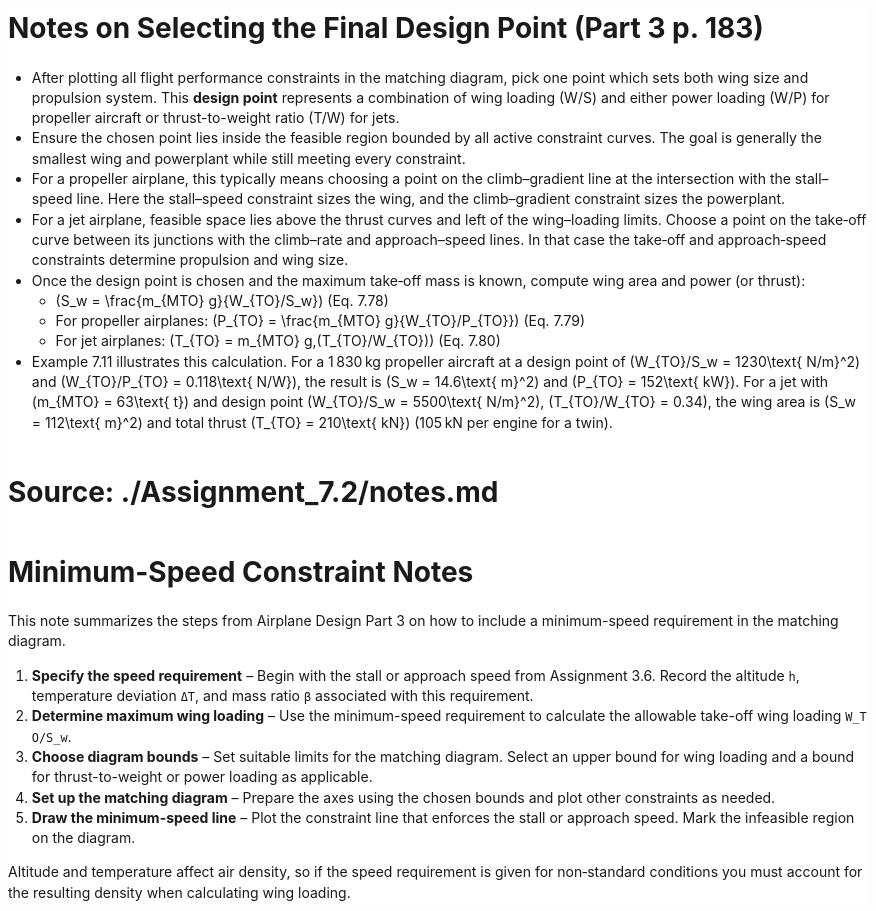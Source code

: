 # Notes on Selecting the Final Design Point (Part 3 p. 183)

- After plotting all flight performance constraints in the matching diagram, pick one point which sets both wing size and propulsion system. This **design point** represents a combination of wing loading (W/S) and either power loading (W/P) for propeller aircraft or thrust-to-weight ratio (T/W) for jets.
- Ensure the chosen point lies inside the feasible region bounded by all active constraint curves. The goal is generally the smallest wing and powerplant while still meeting every constraint.
- For a propeller airplane, this typically means choosing a point on the climb–gradient line at the intersection with the stall–speed line. Here the stall–speed constraint sizes the wing, and the climb–gradient constraint sizes the powerplant.
- For a jet airplane, feasible space lies above the thrust curves and left of the wing–loading limits. Choose a point on the take‑off curve between its junctions with the climb–rate and approach–speed lines. In that case the take‑off and approach‑speed constraints determine propulsion and wing size.
- Once the design point is chosen and the maximum take‑off mass is known, compute wing area and power (or thrust):
  - \(S_w = \frac{m_{MTO} g}{W_{TO}/S_w}\)   (Eq. 7.78)
  - For propeller airplanes: \(P_{TO} = \frac{m_{MTO} g}{W_{TO}/P_{TO}}\)   (Eq. 7.79)
  - For jet airplanes: \(T_{TO} = m_{MTO} g\,(T_{TO}/W_{TO})\)   (Eq. 7.80)
- Example 7.11 illustrates this calculation. For a 1 830 kg propeller aircraft at a design point of \(W_{TO}/S_w = 1230\text{ N/m}^2\) and \(W_{TO}/P_{TO} = 0.118\text{ N/W}\), the result is
  \(S_w = 14.6\text{ m}^2\) and \(P_{TO} = 152\text{ kW}\).
  For a jet with \(m_{MTO} = 63\text{ t}\) and design point \(W_{TO}/S_w = 5500\text{ N/m}^2\), \(T_{TO}/W_{TO} = 0.34\), the wing area is \(S_w = 112\text{ m}^2\) and total thrust \(T_{TO} = 210\text{ kN}\) (105 kN per engine for a twin).

# Source: ./Assignment_7.2/notes.md

# Minimum-Speed Constraint Notes

This note summarizes the steps from Airplane Design Part 3 on how to include a minimum-speed requirement in the matching diagram.

1. **Specify the speed requirement** – Begin with the stall or approach speed from Assignment 3.6. Record the altitude `h`, temperature deviation `ΔT`, and mass ratio `β` associated with this requirement.
2. **Determine maximum wing loading** – Use the minimum-speed requirement to calculate the allowable take-off wing loading `W_TO/S_w`.
3. **Choose diagram bounds** – Set suitable limits for the matching diagram. Select an upper bound for wing loading and a bound for thrust-to-weight or power loading as applicable.
4. **Set up the matching diagram** – Prepare the axes using the chosen bounds and plot other constraints as needed.
5. **Draw the minimum-speed line** – Plot the constraint line that enforces the stall or approach speed. Mark the infeasible region on the diagram.

Altitude and temperature affect air density, so if the speed requirement is given for non‑standard conditions you must account for the resulting density when calculating wing loading.

